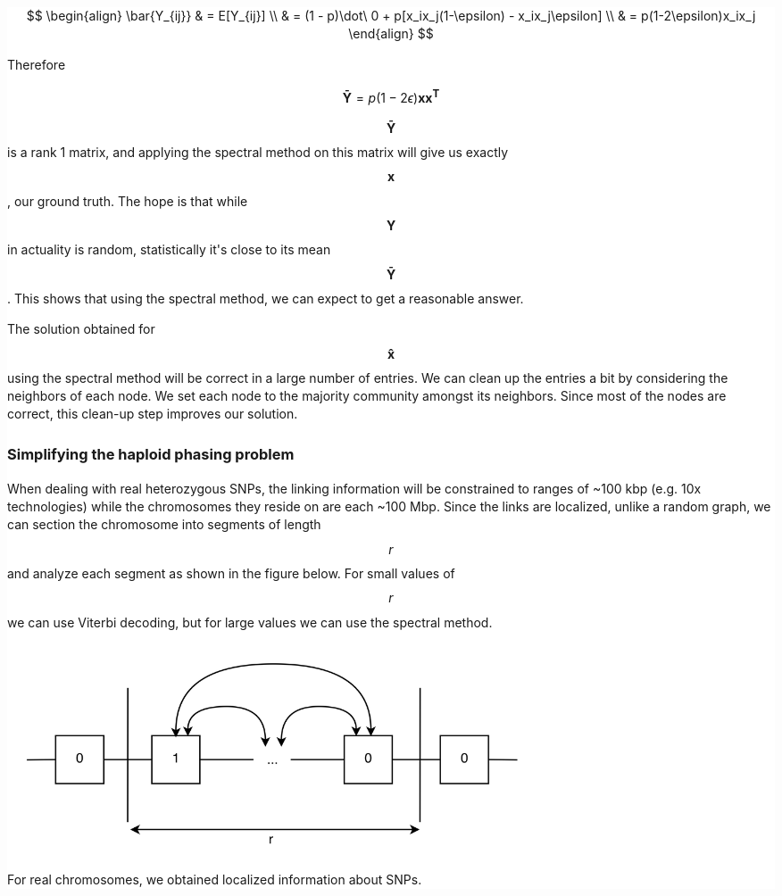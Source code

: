 $$
\begin{align}
\bar{Y_{ij}} & = E[Y_{ij}] \\
& = (1 - p)\dot\ 0 + p[x_ix_j(1-\epsilon) - x_ix_j\epsilon] \\
& = p(1-2\epsilon)x_ix_j
\end{align}
$$

Therefore

$$
\mathbf{\bar{Y}} = p(1-2\epsilon)\mathbf{xx^T}
$$

$$\mathbf{\bar{Y}}$$ is a rank 1 matrix, and applying the spectral method on this matrix will give us exactly $$\mathbf{x}$$, our ground truth. The hope is that while $$\mathbf{Y}$$ in actuality is random, statistically it's close to its mean $$\mathbf{\bar{Y}}$$. This shows that using the spectral method, we can expect to get a reasonable answer.

The solution obtained for $$\mathbf{\hat{x}}$$ using the spectral method will be correct in a large number of entries. We can clean up the entries a bit by considering the neighbors of each node. We set each node to the majority community amongst its neighbors. Since most of the nodes are correct, this clean-up step improves our solution.

### <a id ='sim'><a/>Simplifying the haploid phasing problem

When dealing with real heterozygous SNPs, the linking information will be constrained to ranges of ~100 kbp (e.g. 10x technologies) while the chromosomes they reside on are each ~100 Mbp. Since the links are localized, unlike a random graph, we can section the chromosome into segments of length $$r$$ and analyze each segment as shown in the figure below. For small values of $$r$$ we can use Viterbi decoding, but for large values we can use the spectral method.

<div class="fig figcenter fighighlight">
  <img src="/assets/lecture13/Figure3.png" width="70%">
	<div class="figcaption">For real chromosomes, we obtained localized information about SNPs.</div>
</div>
